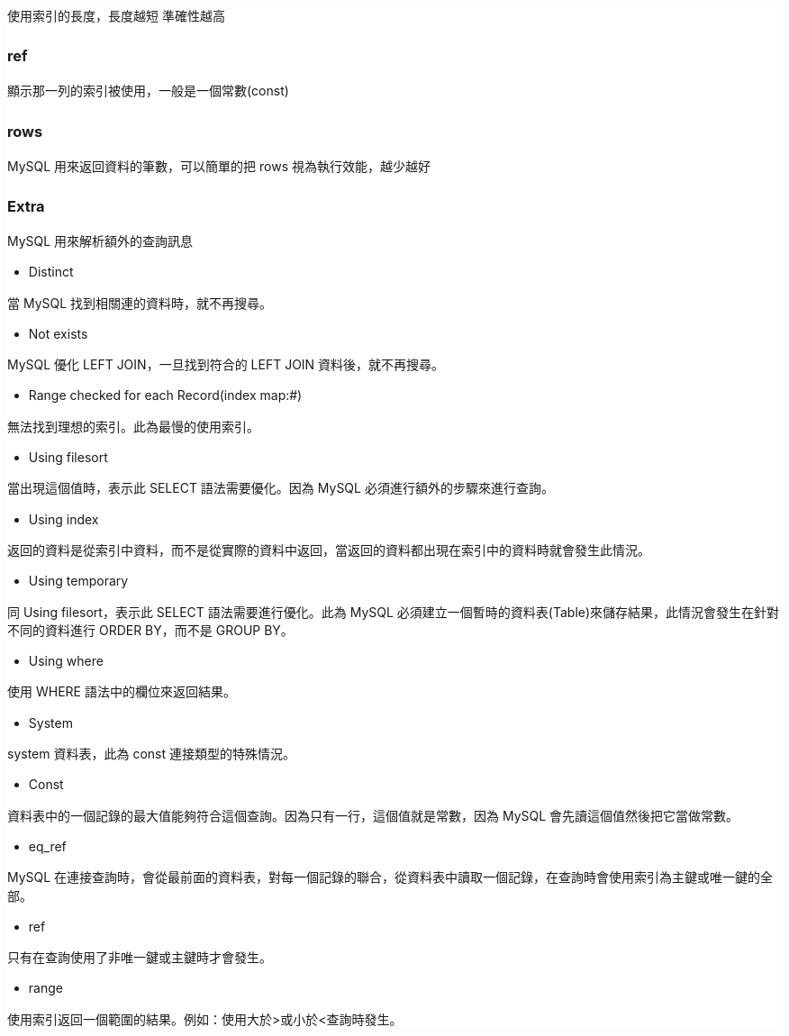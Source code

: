 使用索引的長度，長度越短 準確性越高

### ref

顯示那一列的索引被使用，一般是一個常數(const)

### rows

MySQL 用來返回資料的筆數，可以簡單的把 rows 視為執行效能，越少越好

### Extra

MySQL 用來解析額外的查詢訊息

*   Distinct

當 MySQL 找到相關連的資料時，就不再搜尋。

*   Not exists

MySQL 優化 LEFT JOIN，一旦找到符合的 LEFT JOIN 資料後，就不再搜尋。

*   Range checked for each Record(index map:#)

無法找到理想的索引。此為最慢的使用索引。

*   Using filesort

當出現這個值時，表示此 SELECT 語法需要優化。因為 MySQL 必須進行額外的步驟來進行查詢。

*   Using index

返回的資料是從索引中資料，而不是從實際的資料中返回，當返回的資料都出現在索引中的資料時就會發生此情況。

*   Using temporary

同 Using filesort，表示此 SELECT 語法需要進行優化。此為 MySQL 必須建立一個暫時的資料表(Table)來儲存結果，此情況會發生在針對不同的資料進行 ORDER BY，而不是 GROUP BY。

*   Using where

使用 WHERE 語法中的欄位來返回結果。

*   System

system 資料表，此為 const 連接類型的特殊情況。

*   Const

資料表中的一個記錄的最大值能夠符合這個查詢。因為只有一行，這個值就是常數，因為 MySQL 會先讀這個值然後把它當做常數。

*   eq_ref

MySQL 在連接查詢時，會從最前面的資料表，對每一個記錄的聯合，從資料表中讀取一個記錄，在查詢時會使用索引為主鍵或唯一鍵的全部。

*   ref

只有在查詢使用了非唯一鍵或主鍵時才會發生。

*   range

使用索引返回一個範圍的結果。例如：使用大於>或小於<查詢時發生。
